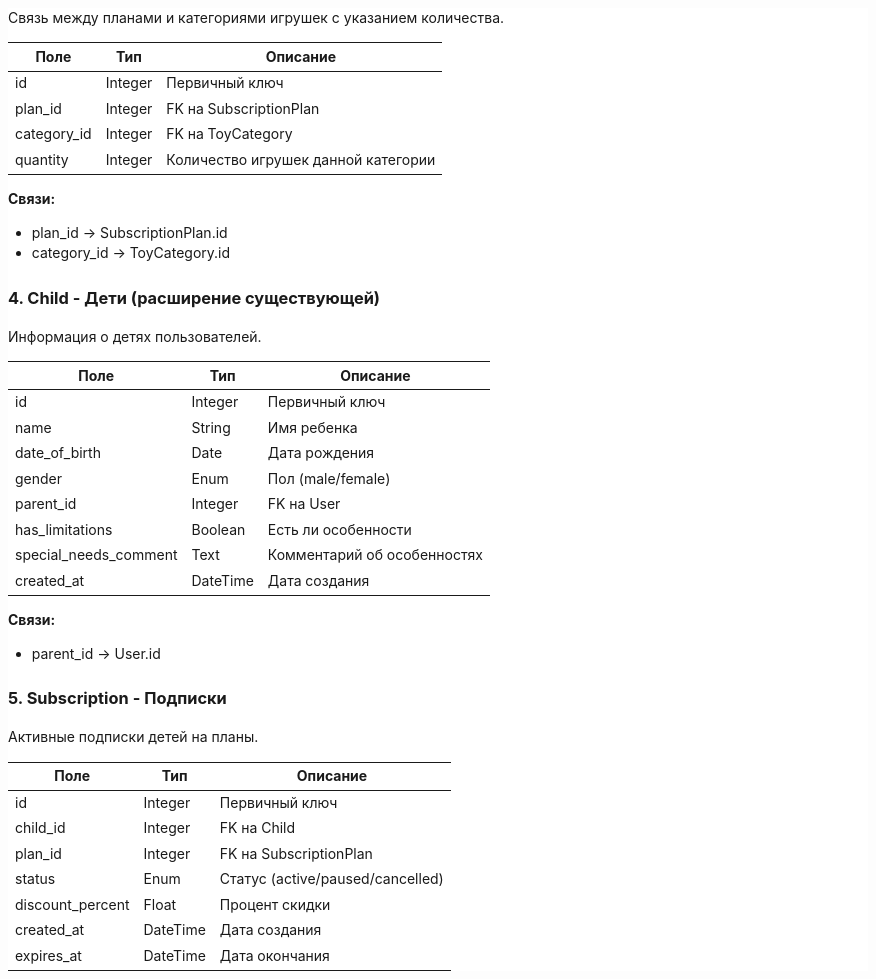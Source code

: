 Связь между планами и категориями игрушек с указанием количества.

| Поле        | Тип     | Описание                            |
| ----------- | ------- | ----------------------------------- |
| id          | Integer | Первичный ключ                      |
| plan_id     | Integer | FK на SubscriptionPlan              |
| category_id | Integer | FK на ToyCategory                   |
| quantity    | Integer | Количество игрушек данной категории |

**Связи:**

- plan_id → SubscriptionPlan.id
- category_id → ToyCategory.id

### 4. Child - Дети (расширение существующей)

Информация о детях пользователей.

| Поле                  | Тип      | Описание                    |
| --------------------- | -------- | --------------------------- |
| id                    | Integer  | Первичный ключ              |
| name                  | String   | Имя ребенка                 |
| date_of_birth         | Date     | Дата рождения               |
| gender                | Enum     | Пол (male/female)           |
| parent_id             | Integer  | FK на User                  |
| has_limitations       | Boolean  | Есть ли особенности         |
| special_needs_comment | Text     | Комментарий об особенностях |
| created_at            | DateTime | Дата создания               |

**Связи:**

- parent_id → User.id

### 5. Subscription - Подписки

Активные подписки детей на планы.

| Поле             | Тип      | Описание                         |
| ---------------- | -------- | -------------------------------- |
| id               | Integer  | Первичный ключ                   |
| child_id         | Integer  | FK на Child                      |
| plan_id          | Integer  | FK на SubscriptionPlan           |
| status           | Enum     | Статус (active/paused/cancelled) |
| discount_percent | Float    | Процент скидки                   |
| created_at       | DateTime | Дата создания                    |
| expires_at       | DateTime | Дата окончания                   |
